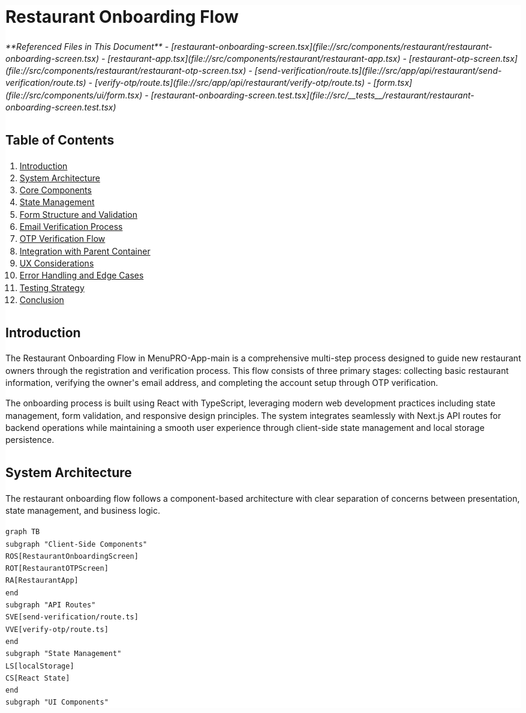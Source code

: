 # Restaurant Onboarding Flow

<cite>
**Referenced Files in This Document**
- [restaurant-onboarding-screen.tsx](file://src/components/restaurant/restaurant-onboarding-screen.tsx)
- [restaurant-app.tsx](file://src/components/restaurant/restaurant-app.tsx)
- [restaurant-otp-screen.tsx](file://src/components/restaurant/restaurant-otp-screen.tsx)
- [send-verification/route.ts](file://src/app/api/restaurant/send-verification/route.ts)
- [verify-otp/route.ts](file://src/app/api/restaurant/verify-otp/route.ts)
- [form.tsx](file://src/components/ui/form.tsx)
- [restaurant-onboarding-screen.test.tsx](file://src/__tests__/restaurant/restaurant-onboarding-screen.test.tsx)
</cite>

## Table of Contents
1. [Introduction](#introduction)
2. [System Architecture](#system-architecture)
3. [Core Components](#core-components)
4. [State Management](#state-management)
5. [Form Structure and Validation](#form-structure-and-validation)
6. [Email Verification Process](#email-verification-process)
7. [OTP Verification Flow](#otp-verification-flow)
8. [Integration with Parent Container](#integration-with-parent-container)
9. [UX Considerations](#ux-considerations)
10. [Error Handling and Edge Cases](#error-handling-and-edge-cases)
11. [Testing Strategy](#testing-strategy)
12. [Conclusion](#conclusion)

## Introduction

The Restaurant Onboarding Flow in MenuPRO-App-main is a comprehensive multi-step process designed to guide new restaurant owners through the registration and verification process. This flow consists of three primary stages: collecting basic restaurant information, verifying the owner's email address, and completing the account setup through OTP verification.

The onboarding process is built using React with TypeScript, leveraging modern web development practices including state management, form validation, and responsive design principles. The system integrates seamlessly with Next.js API routes for backend operations while maintaining a smooth user experience through client-side state management and local storage persistence.

## System Architecture

The restaurant onboarding flow follows a component-based architecture with clear separation of concerns between presentation, state management, and business logic.

```mermaid
graph TB
subgraph "Client-Side Components"
ROS[RestaurantOnboardingScreen]
ROT[RestaurantOTPScreen]
RA[RestaurantApp]
end
subgraph "API Routes"
SVE[send-verification/route.ts]
VVE[verify-otp/route.ts]
end
subgraph "State Management"
LS[localStorage]
CS[React State]
end
subgraph "UI Components"
```